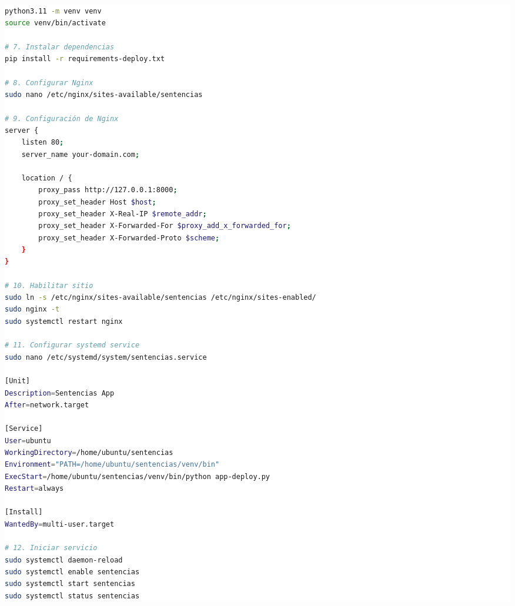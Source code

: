 ```bash
python3.11 -m venv venv
source venv/bin/activate

# 7. Instalar dependencias
pip install -r requirements-deploy.txt

# 8. Configurar Nginx
sudo nano /etc/nginx/sites-available/sentencias

# 9. Configuración de Nginx
server {
    listen 80;
    server_name your-domain.com;

    location / {
        proxy_pass http://127.0.0.1:8000;
        proxy_set_header Host $host;
        proxy_set_header X-Real-IP $remote_addr;
        proxy_set_header X-Forwarded-For $proxy_add_x_forwarded_for;
        proxy_set_header X-Forwarded-Proto $scheme;
    }
}

# 10. Habilitar sitio
sudo ln -s /etc/nginx/sites-available/sentencias /etc/nginx/sites-enabled/
sudo nginx -t
sudo systemctl restart nginx

# 11. Configurar systemd service
sudo nano /etc/systemd/system/sentencias.service

[Unit]
Description=Sentencias App
After=network.target

[Service]
User=ubuntu
WorkingDirectory=/home/ubuntu/sentencias
Environment="PATH=/home/ubuntu/sentencias/venv/bin"
ExecStart=/home/ubuntu/sentencias/venv/bin/python app-deploy.py
Restart=always

[Install]
WantedBy=multi-user.target

# 12. Iniciar servicio
sudo systemctl daemon-reload
sudo systemctl enable sentencias
sudo systemctl start sentencias
sudo systemctl status sentencias
```
